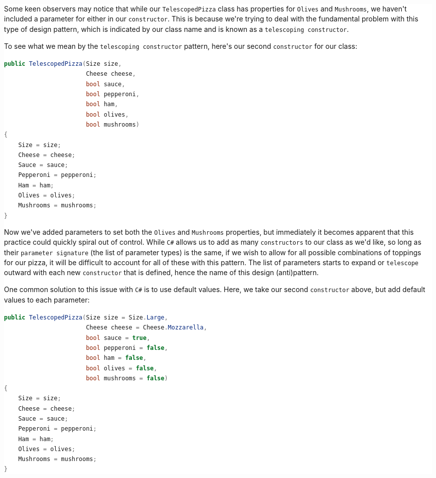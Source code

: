 Some keen observers may notice that while our `TelescopedPizza` class has properties for `Olives` and `Mushrooms`, we haven't included a parameter for either in our `constructor`.  This is because we're trying to deal with the fundamental problem with this type of design pattern, which is indicated by our class name and is known as a `telescoping constructor`.

To see what we mean by the `telescoping constructor` pattern, here's our second `constructor` for our class:

```cs
public TelescopedPizza(Size size,
                       Cheese cheese,
                       bool sauce, 
                       bool pepperoni, 
                       bool ham, 
                       bool olives, 
                       bool mushrooms)
{
    Size = size;
    Cheese = cheese;
    Sauce = sauce;
    Pepperoni = pepperoni;
    Ham = ham;
    Olives = olives;
    Mushrooms = mushrooms;
}
```

Now we've added parameters to set both the `Olives` and `Mushrooms` properties, but immediately it becomes apparent that this practice could quickly spiral out of control.  While `C#` allows us to add as many `constructors` to our class as we'd like, so long as their `parameter signature` (the list of parameter types) is the same, if we wish to allow for all possible combinations of toppings for our pizza, it will be difficult to account for all of these with this pattern.  The list of parameters starts to expand or `telescope` outward with each new `constructor` that is defined, hence the name of this design (anti)pattern.

One common solution to this issue with `C#` is to use default values.  Here, we take our second `constructor` above, but add default values to each parameter:

```cs
public TelescopedPizza(Size size = Size.Large,
                       Cheese cheese = Cheese.Mozzarella,
                       bool sauce = true, 
                       bool pepperoni = false, 
                       bool ham = false, 
                       bool olives = false, 
                       bool mushrooms = false)
{
    Size = size;
    Cheese = cheese;
    Sauce = sauce;
    Pepperoni = pepperoni;
    Ham = ham;
    Olives = olives;
    Mushrooms = mushrooms;
}
```
